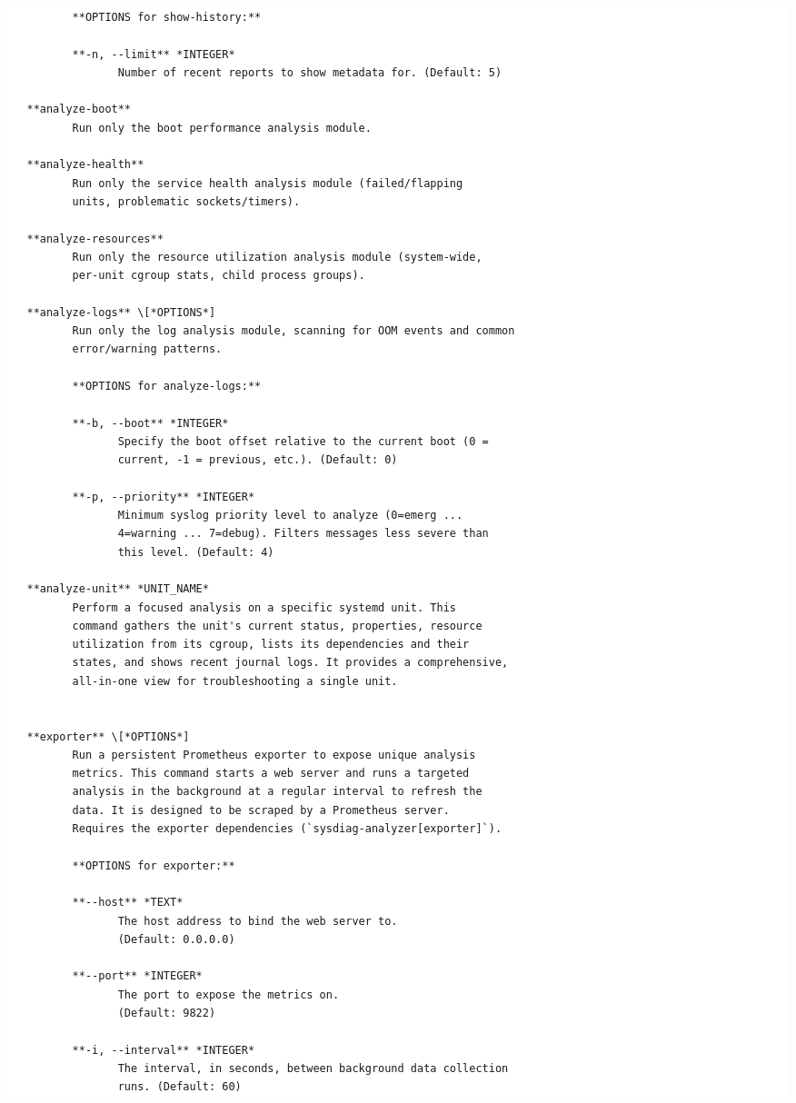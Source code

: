               **OPTIONS for show-history:**

              **-n, --limit** *INTEGER*
                     Number of recent reports to show metadata for. (Default: 5)

       **analyze-boot**
              Run only the boot performance analysis module.

       **analyze-health**
              Run only the service health analysis module (failed/flapping
              units, problematic sockets/timers).

       **analyze-resources**
              Run only the resource utilization analysis module (system-wide,
              per-unit cgroup stats, child process groups).

       **analyze-logs** \[*OPTIONS*]
              Run only the log analysis module, scanning for OOM events and common
              error/warning patterns.

              **OPTIONS for analyze-logs:**

              **-b, --boot** *INTEGER*
                     Specify the boot offset relative to the current boot (0 =
                     current, -1 = previous, etc.). (Default: 0)

              **-p, --priority** *INTEGER*
                     Minimum syslog priority level to analyze (0=emerg ...
                     4=warning ... 7=debug). Filters messages less severe than
                     this level. (Default: 4)

       **analyze-unit** *UNIT_NAME*
              Perform a focused analysis on a specific systemd unit. This
              command gathers the unit's current status, properties, resource
              utilization from its cgroup, lists its dependencies and their
              states, and shows recent journal logs. It provides a comprehensive,
              all-in-one view for troubleshooting a single unit.

       
       **exporter** \[*OPTIONS*]
              Run a persistent Prometheus exporter to expose unique analysis
              metrics. This command starts a web server and runs a targeted
              analysis in the background at a regular interval to refresh the
              data. It is designed to be scraped by a Prometheus server.
              Requires the exporter dependencies (`sysdiag-analyzer[exporter]`).

              **OPTIONS for exporter:**

              **--host** *TEXT*
                     The host address to bind the web server to.
                     (Default: 0.0.0.0)

              **--port** *INTEGER*
                     The port to expose the metrics on.
                     (Default: 9822)

              **-i, --interval** *INTEGER*
                     The interval, in seconds, between background data collection
                     runs. (Default: 60)
